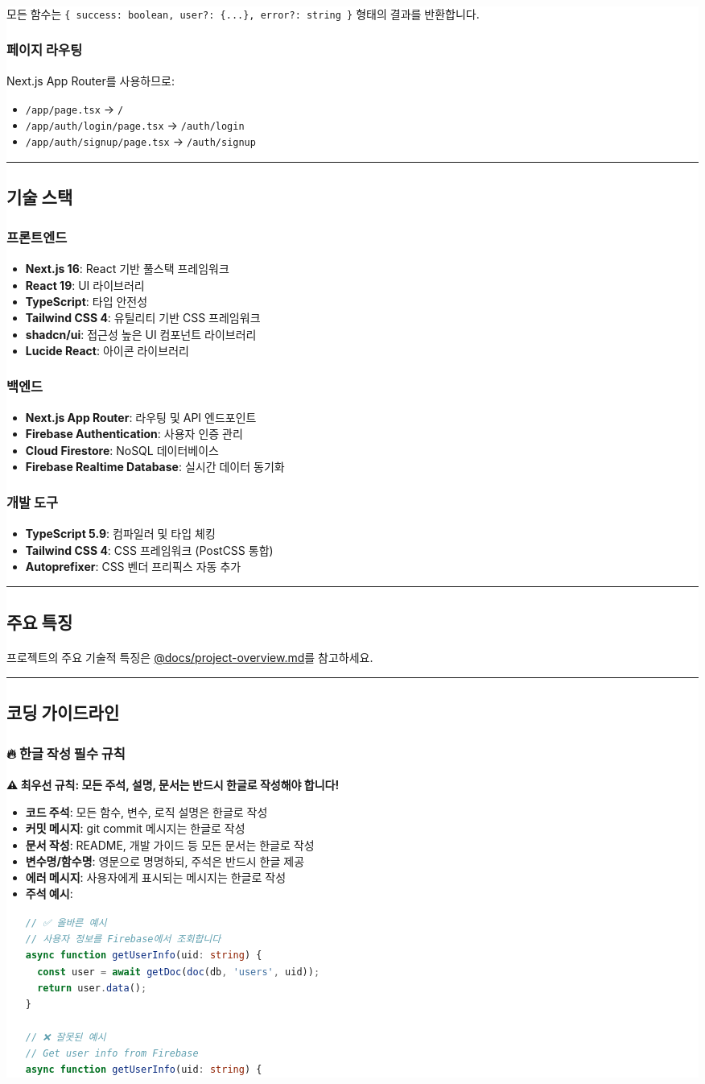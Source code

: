 모든 함수는 `{ success: boolean, user?: {...}, error?: string }` 형태의 결과를 반환합니다.

### 페이지 라우팅

Next.js App Router를 사용하므로:
- `/app/page.tsx` → `/`
- `/app/auth/login/page.tsx` → `/auth/login`
- `/app/auth/signup/page.tsx` → `/auth/signup`

---

## 기술 스택

### 프론트엔드
- **Next.js 16**: React 기반 풀스택 프레임워크
- **React 19**: UI 라이브러리
- **TypeScript**: 타입 안전성
- **Tailwind CSS 4**: 유틸리티 기반 CSS 프레임워크
- **shadcn/ui**: 접근성 높은 UI 컴포넌트 라이브러리
- **Lucide React**: 아이콘 라이브러리

### 백엔드
- **Next.js App Router**: 라우팅 및 API 엔드포인트
- **Firebase Authentication**: 사용자 인증 관리
- **Cloud Firestore**: NoSQL 데이터베이스
- **Firebase Realtime Database**: 실시간 데이터 동기화

### 개발 도구
- **TypeScript 5.9**: 컴파일러 및 타입 체킹
- **Tailwind CSS 4**: CSS 프레임워크 (PostCSS 통합)
- **Autoprefixer**: CSS 벤더 프리픽스 자동 추가

---

## 주요 특징

프로젝트의 주요 기술적 특징은 [@docs/project-overview.md](../docs/project-overview.md#주요-특징)를 참고하세요.

---

## 코딩 가이드라인

### 🔥 한글 작성 필수 규칙

**⚠️ 최우선 규칙: 모든 주석, 설명, 문서는 반드시 한글로 작성해야 합니다!**

- **코드 주석**: 모든 함수, 변수, 로직 설명은 한글로 작성
- **커밋 메시지**: git commit 메시지는 한글로 작성
- **문서 작성**: README, 개발 가이드 등 모든 문서는 한글로 작성
- **변수명/함수명**: 영문으로 명명하되, 주석은 반드시 한글 제공
- **에러 메시지**: 사용자에게 표시되는 메시지는 한글로 작성
- **주석 예시**:
  ```typescript
  // ✅ 올바른 예시
  // 사용자 정보를 Firebase에서 조회합니다
  async function getUserInfo(uid: string) {
    const user = await getDoc(doc(db, 'users', uid));
    return user.data();
  }

  // ❌ 잘못된 예시
  // Get user info from Firebase
  async function getUserInfo(uid: string) {
  ```